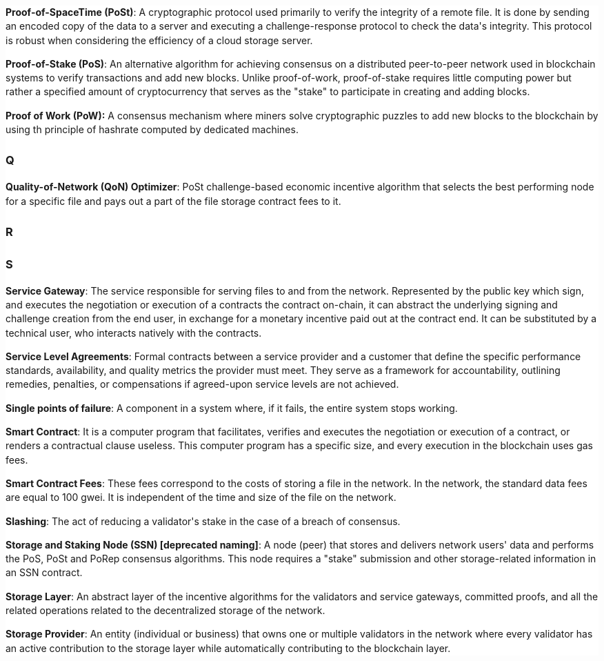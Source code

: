 **Proof-of-SpaceTime (PoSt)**: A cryptographic protocol used primarily to verify the integrity of a remote file. It is done by sending an encoded copy of the data to a server and executing a challenge-response protocol to check the data's integrity. This protocol is robust when considering the efficiency of a cloud storage server.

**Proof-of-Stake (PoS)**: An alternative algorithm for achieving consensus on a distributed peer-to-peer network used in blockchain systems to verify transactions and add new blocks. Unlike proof-of-work, proof-of-stake requires little computing power but rather a specified amount of cryptocurrency that serves as the "stake" to participate in creating and adding blocks.

**Proof of Work (PoW):** A consensus mechanism where miners solve cryptographic puzzles to add new blocks to the blockchain by using th principle of hashrate computed by dedicated machines.

### Q

**Quality-of-Network (QoN) Optimizer**: PoSt challenge-based economic incentive algorithm that selects the best performing node for a specific file and pays out a part of the file storage contract fees to it.

### R

### S

**Service Gateway**: The service responsible for serving files to and from the network. Represented by the public key which sign, and executes the negotiation or execution of a contracts the contract on-chain, it can abstract the underlying signing and challenge creation from the end user, in exchange for a monetary incentive paid out at the contract end. It can be substituted by a technical user, who interacts natively with the contracts.

**Service Level Agreements**: Formal contracts between a service provider and a customer that define the specific performance standards, availability, and quality metrics the provider must meet. They serve as a framework for accountability, outlining remedies, penalties, or compensations if agreed-upon service levels are not achieved.

**Single points of failure**: A component in a system where, if it fails, the entire system stops working.

**Smart Contract**: It is a computer program that facilitates, verifies and executes the negotiation or execution of a contract, or renders a contractual clause useless. This computer program has a specific size, and every execution in the blockchain uses gas fees.

**Smart Contract Fees**: These fees correspond to the costs of storing a file in the network. In the network, the standard data fees are equal to 100 gwei. It is independent of the time and size of the file on the network.

**Slashing**: The act of reducing a validator's stake in the case of a breach of consensus.

**Storage and Staking Node (SSN) \[deprecated naming]**: A node (peer) that stores and delivers network users' data and performs the PoS, PoSt and PoRep consensus algorithms. This node requires a "stake" submission and other storage-related information in an SSN contract.

**Storage Layer**: An abstract layer of the incentive algorithms for the validators and service gateways, committed proofs, and all the related operations related to the decentralized storage of the network.

**Storage Provider**: An entity (individual or business) that owns one or multiple validators in the network where every validator has an active contribution to the storage layer while automatically contributing to the blockchain layer.
